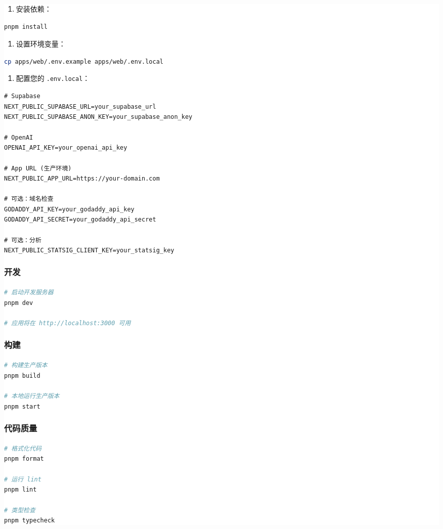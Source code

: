 1. 安装依赖：

```bash
pnpm install
```

1. 设置环境变量：

```bash
cp apps/web/.env.example apps/web/.env.local
```

1. 配置您的 `.env.local`：

```env
# Supabase
NEXT_PUBLIC_SUPABASE_URL=your_supabase_url
NEXT_PUBLIC_SUPABASE_ANON_KEY=your_supabase_anon_key

# OpenAI
OPENAI_API_KEY=your_openai_api_key

# App URL (生产环境)
NEXT_PUBLIC_APP_URL=https://your-domain.com

# 可选：域名检查
GODADDY_API_KEY=your_godaddy_api_key
GODADDY_API_SECRET=your_godaddy_api_secret

# 可选：分析
NEXT_PUBLIC_STATSIG_CLIENT_KEY=your_statsig_key
```

### 开发

```bash
# 启动开发服务器
pnpm dev

# 应用将在 http://localhost:3000 可用
```

### 构建

```bash
# 构建生产版本
pnpm build

# 本地运行生产版本
pnpm start
```

### 代码质量

```bash
# 格式化代码
pnpm format

# 运行 lint
pnpm lint

# 类型检查
pnpm typecheck
```

